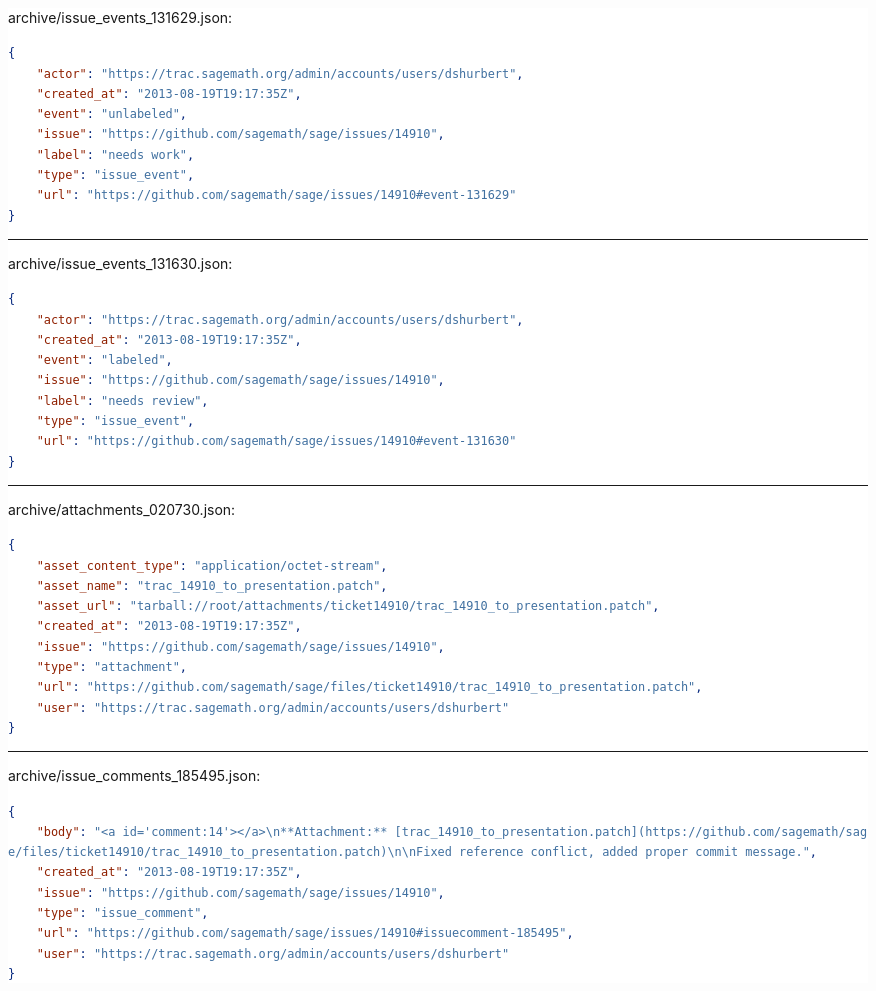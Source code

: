 archive/issue_events_131629.json:
```json
{
    "actor": "https://trac.sagemath.org/admin/accounts/users/dshurbert",
    "created_at": "2013-08-19T19:17:35Z",
    "event": "unlabeled",
    "issue": "https://github.com/sagemath/sage/issues/14910",
    "label": "needs work",
    "type": "issue_event",
    "url": "https://github.com/sagemath/sage/issues/14910#event-131629"
}
```



---

archive/issue_events_131630.json:
```json
{
    "actor": "https://trac.sagemath.org/admin/accounts/users/dshurbert",
    "created_at": "2013-08-19T19:17:35Z",
    "event": "labeled",
    "issue": "https://github.com/sagemath/sage/issues/14910",
    "label": "needs review",
    "type": "issue_event",
    "url": "https://github.com/sagemath/sage/issues/14910#event-131630"
}
```



---

archive/attachments_020730.json:
```json
{
    "asset_content_type": "application/octet-stream",
    "asset_name": "trac_14910_to_presentation.patch",
    "asset_url": "tarball://root/attachments/ticket14910/trac_14910_to_presentation.patch",
    "created_at": "2013-08-19T19:17:35Z",
    "issue": "https://github.com/sagemath/sage/issues/14910",
    "type": "attachment",
    "url": "https://github.com/sagemath/sage/files/ticket14910/trac_14910_to_presentation.patch",
    "user": "https://trac.sagemath.org/admin/accounts/users/dshurbert"
}
```



---

archive/issue_comments_185495.json:
```json
{
    "body": "<a id='comment:14'></a>\n**Attachment:** [trac_14910_to_presentation.patch](https://github.com/sagemath/sage/files/ticket14910/trac_14910_to_presentation.patch)\n\nFixed reference conflict, added proper commit message.",
    "created_at": "2013-08-19T19:17:35Z",
    "issue": "https://github.com/sagemath/sage/issues/14910",
    "type": "issue_comment",
    "url": "https://github.com/sagemath/sage/issues/14910#issuecomment-185495",
    "user": "https://trac.sagemath.org/admin/accounts/users/dshurbert"
}
```
